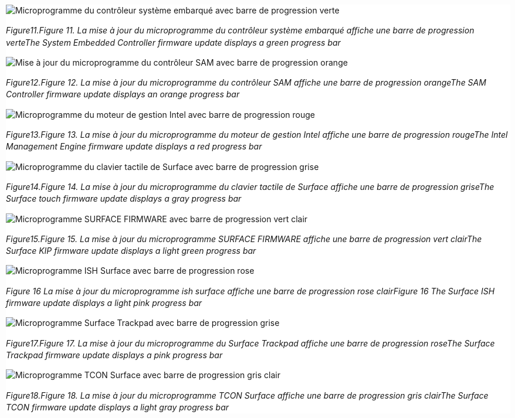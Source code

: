 ![Microprogramme du contrôleur système embarqué avec barre de progression verte](images/manage-surface-uefi-fig9.png "System Embedded Controller firmware with green progress bar")

*<span data-ttu-id="3f4f2-219">Figure11.</span><span class="sxs-lookup"><span data-stu-id="3f4f2-219">Figure 11.</span></span> <span data-ttu-id="3f4f2-220">La mise à jour du microprogramme du contrôleur système embarqué affiche une barre de progression verte</span><span class="sxs-lookup"><span data-stu-id="3f4f2-220">The System Embedded Controller firmware update displays a green progress bar</span></span>*

![Mise à jour du microprogramme du contrôleur SAM avec barre de progression orange](images/manage-surface-uefi-fig10.png "SAM Controller firmware update with orange progress bar")

*<span data-ttu-id="3f4f2-222">Figure12.</span><span class="sxs-lookup"><span data-stu-id="3f4f2-222">Figure 12.</span></span> <span data-ttu-id="3f4f2-223">La mise à jour du microprogramme du contrôleur SAM affiche une barre de progression orange</span><span class="sxs-lookup"><span data-stu-id="3f4f2-223">The SAM Controller firmware update displays an orange progress bar</span></span>*

![Microprogramme du moteur de gestion Intel avec barre de progression rouge](images/manage-surface-uefi-fig11.png "Intel Management Engine firmware with red progress bar")

*<span data-ttu-id="3f4f2-225">Figure13.</span><span class="sxs-lookup"><span data-stu-id="3f4f2-225">Figure 13.</span></span> <span data-ttu-id="3f4f2-226">La mise à jour du microprogramme du moteur de gestion Intel affiche une barre de progression rouge</span><span class="sxs-lookup"><span data-stu-id="3f4f2-226">The Intel Management Engine firmware update displays a red progress bar</span></span>*

![Microprogramme du clavier tactile de Surface avec barre de progression grise](images/manage-surface-uefi-fig12.png "Surface touch firmware with gray progress bar")

*<span data-ttu-id="3f4f2-228">Figure14.</span><span class="sxs-lookup"><span data-stu-id="3f4f2-228">Figure 14.</span></span> <span data-ttu-id="3f4f2-229">La mise à jour du microprogramme du clavier tactile de Surface affiche une barre de progression grise</span><span class="sxs-lookup"><span data-stu-id="3f4f2-229">The Surface touch firmware update displays a gray progress bar</span></span>*

![Microprogramme SURFACE FIRMWARE avec barre de progression vert clair](images/manage-surface-uefi-fig13.png "Surface touch firmware with light green progress bar")

*<span data-ttu-id="3f4f2-231">Figure15.</span><span class="sxs-lookup"><span data-stu-id="3f4f2-231">Figure 15.</span></span> <span data-ttu-id="3f4f2-232">La mise à jour du microprogramme SURFACE FIRMWARE affiche une barre de progression vert clair</span><span class="sxs-lookup"><span data-stu-id="3f4f2-232">The Surface KIP firmware update displays a light green progress bar</span></span>*

![Microprogramme ISH Surface avec barre de progression rose](images/manage-surface-uefi-fig14.png "Surface ISH firmware with pink progress bar")

*<span data-ttu-id="3f4f2-234">Figure 16 La mise à jour du microprogramme ish surface affiche une barre de progression rose clair</span><span class="sxs-lookup"><span data-stu-id="3f4f2-234">Figure 16 The Surface ISH firmware update displays a light pink progress bar</span></span>*

![Microprogramme Surface Trackpad avec barre de progression grise](images/manage-surface-uefi-fig15.png "Surface Trackpad firmware with gray progress bar")

*<span data-ttu-id="3f4f2-236">Figure17.</span><span class="sxs-lookup"><span data-stu-id="3f4f2-236">Figure 17.</span></span> <span data-ttu-id="3f4f2-237">La mise à jour du microprogramme du Surface Trackpad affiche une barre de progression rose</span><span class="sxs-lookup"><span data-stu-id="3f4f2-237">The Surface Trackpad firmware update displays a pink progress bar</span></span>*

![Microprogramme TCON Surface avec barre de progression gris clair](images/manage-surface-uefi-fig16.png "Surface TCON firmware with light gray progress bar")

*<span data-ttu-id="3f4f2-239">Figure18.</span><span class="sxs-lookup"><span data-stu-id="3f4f2-239">Figure 18.</span></span> <span data-ttu-id="3f4f2-240">La mise à jour du microprogramme TCON Surface affiche une barre de progression gris clair</span><span class="sxs-lookup"><span data-stu-id="3f4f2-240">The Surface TCON firmware update displays a light gray progress bar</span></span>*
